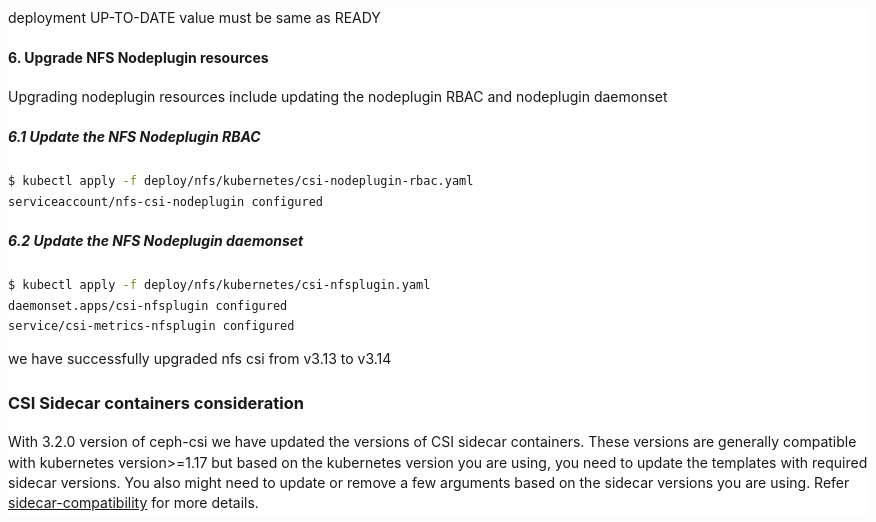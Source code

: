 deployment UP-TO-DATE value must be same as READY

#### 6. Upgrade NFS Nodeplugin resources

Upgrading nodeplugin resources include updating the nodeplugin RBAC and
nodeplugin daemonset

##### 6.1 Update the NFS Nodeplugin RBAC

```bash
$ kubectl apply -f deploy/nfs/kubernetes/csi-nodeplugin-rbac.yaml
serviceaccount/nfs-csi-nodeplugin configured
```

##### 6.2 Update the NFS Nodeplugin daemonset

```bash
$ kubectl apply -f deploy/nfs/kubernetes/csi-nfsplugin.yaml
daemonset.apps/csi-nfsplugin configured
service/csi-metrics-nfsplugin configured
```

we have successfully upgraded nfs csi from v3.13 to v3.14

### CSI Sidecar containers consideration

With 3.2.0 version of ceph-csi we have updated the versions of CSI sidecar
containers. These versions are generally compatible with kubernetes
version>=1.17 but based on the kubernetes version you are using, you need to
update the templates with required sidecar versions.
You also might need to update or remove a few arguments based on the sidecar
versions you are using.
Refer
[sidecar-compatibility](https://kubernetes-csi.github.io/docs/sidecar-containers.html)
for more details.
